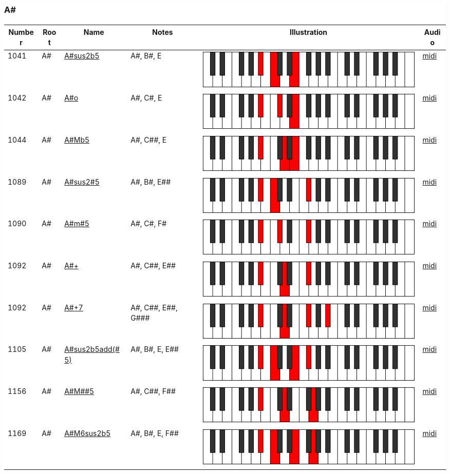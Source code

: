 ### A#

| Number | Root | Name | Notes | Illustration | Audio |
|--------|------|------|-------|--------------|-------|
| 1041 | A# | [A#sus2b5](ChordASharpSuspendedSecondFlatFifth.md) | A#, B#, E | ![A#sus2b5](ChordASharpSuspendedSecondFlatFifthRootPosition.png) | [midi](ChordASharpSuspendedSecondFlatFifthRootPosition.mid) |
| 1042 | A# | [A#o](ChordASharpDiminished.md) | A#, C#, E | ![A#o](ChordASharpDiminishedRootPosition.png) | [midi](ChordASharpDiminishedRootPosition.mid) |
| 1044 | A# | [A#Mb5](ChordASharpMajorFlatFifth.md) | A#, C##, E | ![A#Mb5](ChordASharpMajorFlatFifthRootPosition.png) | [midi](ChordASharpMajorFlatFifthRootPosition.mid) |
| 1089 | A# | [A#sus2#5](ChordASharpSuspendedSecondSharpFifth.md) | A#, B#, E## | ![A#sus2#5](ChordASharpSuspendedSecondSharpFifthRootPosition.png) | [midi](ChordASharpSuspendedSecondSharpFifthRootPosition.mid) |
| 1090 | A# | [A#m#5](ChordASharpMinorSharpFifth.md) | A#, C#, F# | ![A#m#5](ChordASharpMinorSharpFifthRootPosition.png) | [midi](ChordASharpMinorSharpFifthRootPosition.mid) |
| 1092 | A# | [A#+](ChordASharpAugmented.md) | A#, C##, E## | ![A#+](ChordASharpAugmentedRootPosition.png) | [midi](ChordASharpAugmentedRootPosition.mid) |
| 1092 | A# | [A#+7](ChordASharpAugmentedAugmentedSeventh.md) | A#, C##, E##, G### | ![A#+7](ChordASharpAugmentedAugmentedSeventhRootPosition.png) | [midi](ChordASharpAugmentedAugmentedSeventhRootPosition.mid) |
| 1105 | A# | [A#sus2b5add(#5)](ChordASharpSuspendedSecondFlatFifthAddSharpFifth.md) | A#, B#, E, E## | ![A#sus2b5add(#5)](ChordASharpSuspendedSecondFlatFifthAddSharpFifthRootPosition.png) | [midi](ChordASharpSuspendedSecondFlatFifthAddSharpFifthRootPosition.mid) |
| 1156 | A# | [A#M##5](ChordASharpMajorDoubleSharpFifth.md) | A#, C##, F## | ![A#M##5](ChordASharpMajorDoubleSharpFifthRootPosition.png) | [midi](ChordASharpMajorDoubleSharpFifthRootPosition.mid) |
| 1169 | A# | [A#M6sus2b5](ChordASharpMajorSixthSuspendedSecondFlatFifth.md) | A#, B#, E, F## | ![A#M6sus2b5](ChordASharpMajorSixthSuspendedSecondFlatFifthRootPosition.png) | [midi](ChordASharpMajorSixthSuspendedSecondFlatFifthRootPosition.mid) |